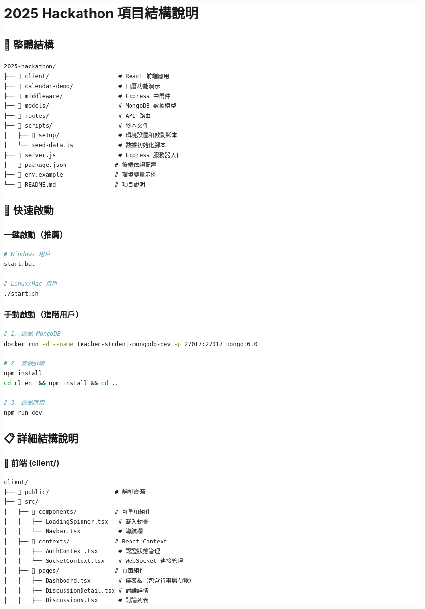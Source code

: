 # 2025 Hackathon 項目結構說明

## 📁 整體結構

```
2025-hackathon/
├── 📁 client/                    # React 前端應用
├── 📁 calendar-demo/             # 日曆功能演示
├── 📁 middleware/                # Express 中間件
├── 📁 models/                    # MongoDB 數據模型
├── 📁 routes/                    # API 路由
├── 📁 scripts/                   # 腳本文件
│   ├── 📁 setup/                 # 環境設置和啟動腳本
│   └── seed-data.js             # 數據初始化腳本
├── 📄 server.js                  # Express 服務器入口
├── 📄 package.json              # 後端依賴配置
├── 📄 env.example               # 環境變量示例
└── 📄 README.md                 # 項目說明
```

## 🚀 快速啟動

### 一鍵啟動（推薦）
```bash
# Windows 用戶
start.bat

# Linux/Mac 用戶
./start.sh
```

### 手動啟動（進階用戶）
```bash
# 1. 啟動 MongoDB
docker run -d --name teacher-student-mongodb-dev -p 27017:27017 mongo:6.0

# 2. 安裝依賴
npm install
cd client && npm install && cd ..

# 3. 啟動應用
npm run dev
```

## 📋 詳細結構說明

### 🎨 前端 (client/)
```
client/
├── 📁 public/                   # 靜態資源
├── 📁 src/
│   ├── 📁 components/           # 可重用組件
│   │   ├── LoadingSpinner.tsx   # 載入動畫
│   │   └── Navbar.tsx           # 導航欄
│   ├── 📁 contexts/             # React Context
│   │   ├── AuthContext.tsx      # 認證狀態管理
│   │   └── SocketContext.tsx    # WebSocket 連接管理
│   ├── 📁 pages/                # 頁面組件
│   │   ├── Dashboard.tsx        # 儀表板（包含行事曆預覽）
│   │   ├── DiscussionDetail.tsx # 討論詳情
│   │   ├── Discussions.tsx      # 討論列表
```